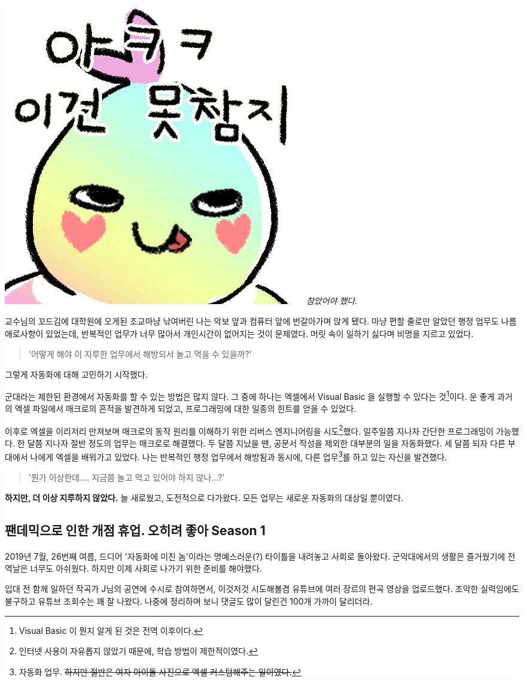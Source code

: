 ![mococo](/assets/img/mococo.jpg)
_참았어야 했다._

교수님의 꼬드김에 대학원에 오게된 조교마냥 낚여버린 나는 악보 앞과 컴퓨터 앞에 번갈아가며 앉게 됐다. 마냥 편할 줄로만 알았던 행정 업무도 나름 애로사항이 있었는데, 반복적인 업무가 너무 많아서 개인시간이 없어지는 것이 문제였다. 머릿 속이 일하기 싫다며 비명을 지르고 있었다.

> '어떻게 해야 이 지루한 업무에서 해방되서 놀고 먹을 수 있을까?'

그렇게 자동화에 대해 고민하기 시작했다.

군대라는 제한된 환경에서 자동화를 할 수 있는 방법은 많지 않다. 그 중에 하나는 엑셀에서 Visual Basic 을 실행할 수 있다는 것[^fn-nth-4]이다. 운 좋게 과거의 엑셀 파일에서 매크로의 흔적을 발견하게 되었고, 프로그래밍에 대한 일종의 힌트를 얻을 수 있었다.

이후로 엑셀을 이리저리 만져보며 매크로의 동작 원리를 이해하기 위한 리버스 엔지니어링을 시도[^fn-nth-5]했다. 일주일쯤 지나자 간단한 프로그래밍이 가능했다. 한 달쯤 지나자 절반 정도의 업무는 매크로로 해결했다. 두 달쯤 지났을 땐, 공문서 작성을 제외한 대부분의 일을 자동화했다. 세 달쯤 되자 다른 부대에서 나에게 엑셀을 배워가고 있었다. 나는 반복적인 행정 업무에서 해방됨과 동시에, 다른 업무[^fn-nth-6]를 하고 있는 자신을 발견했다.

> '뭔가 이상한데.... 지금쯤 놀고 먹고 있어야 하지 않나...?'

**하지만, 더 이상 지루하지 않았다.** 늘 새로웠고, 도전적으로 다가왔다. 모든 업무는 새로운 자동화의 대상일 뿐이였다.

## 팬데믹으로 인한 개점 휴업. 오히려 좋아 Season 1

2019년 7월, 26번째 여름, 드디어 '자동화에 미친 놈'이라는 명예스러운(?) 타이틀을 내려놓고 사회로 돌아왔다. 군악대에서의 생활은 즐거웠기에 전역날은 너무도 아쉬웠다. 하지만 이제 사회로 나가기 위한 준비를 해야했다.

입대 전 함께 일하던 작곡가 J님의 공연에 수시로 참여하면서, 이것저것 시도해볼겸 유튜브에 여러 장르의 편곡 영상을 업로드했다. 조악한 실력임에도 불구하고 유튜브 조회수는 꽤 잘 나왔다. 나중에 정리하며 보니 댓글도 많이 달린건 100개 가까이 달리더라.


[^fn-nth-1]: 원래 군대 이야기란게 다 이렇다.
[^fn-nth-2]: e.g. 최전방 수색대대
[^fn-nth-3]: 다시 한 번, 원래 군대 이야기란게 다 이렇다.
[^fn-nth-4]: Visual Basic 이 뭔지 알게 된 것은 전역 이후이다.
[^fn-nth-5]: 인터넷 사용이 자유롭지 않았기 때문에, 학습 방법이 제한적이였다.
[^fn-nth-6]: 자동화 업무. ~~하지만 절반은 여자 아이돌 사진으로 엑셀 커스텀해주는 일이였다.~~
[^fn-nth-7]: 그리고 곧 계정이 정지됐다. 가계정이여서 다행이였다.
[^fn-nth-8]: 이 때까지도 아직 진로를 확정하지 못했다.
[^fn-nth-9]: 특히 주니어 개발자의 다소 도전적인 제안에 모두가 귀기울여주는 조직은 흔하지 않다.
[^fn-nth-10]: [java-logging-logback](https://github.com/googleapis/java-logging-logback)